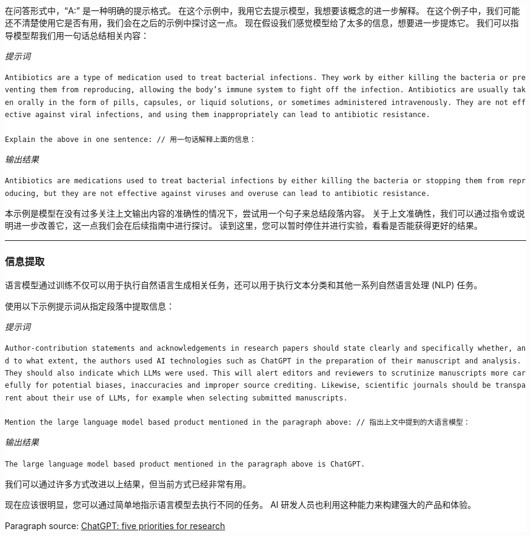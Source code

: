 在问答形式中，“A:” 是一种明确的提示格式。 在这个示例中，我用它去提示模型，我想要该概念的进一步解释。 在这个例子中，我们可能还不清楚使用它是否有用，我们会在之后的示例中探讨这一点。 现在假设我们感觉模型给了太多的信息，想要进一步提炼它。 我们可以指导模型帮我们用一句话总结相关内容：

_提示词_

```
Antibiotics are a type of medication used to treat bacterial infections. They work by either killing the bacteria or preventing them from reproducing, allowing the body’s immune system to fight off the infection. Antibiotics are usually taken orally in the form of pills, capsules, or liquid solutions, or sometimes administered intravenously. They are not effective against viral infections, and using them inappropriately can lead to antibiotic resistance.

Explain the above in one sentence: // 用一句话解释上面的信息：
```

_输出结果_

```
Antibiotics are medications used to treat bacterial infections by either killing the bacteria or stopping them from reproducing, but they are not effective against viruses and overuse can lead to antibiotic resistance.
```

本示例是模型在没有过多关注上文输出内容的准确性的情况下，尝试用一个句子来总结段落内容。 关于上文准确性，我们可以通过指令或说明进一步改善它，这一点我们会在后续指南中进行探讨。 读到这里，您可以暂时停住并进行实验，看看是否能获得更好的结果。

* * *

### 信息提取

语言模型通过训练不仅可以用于执行自然语言生成相关任务，还可以用于执行文本分类和其他一系列自然语言处理 (NLP) 任务。 

使用以下示例提示词从指定段落中提取信息：

_提示词_

```
Author-contribution statements and acknowledgements in research papers should state clearly and specifically whether, and to what extent, the authors used AI technologies such as ChatGPT in the preparation of their manuscript and analysis. They should also indicate which LLMs were used. This will alert editors and reviewers to scrutinize manuscripts more carefully for potential biases, inaccuracies and improper source crediting. Likewise, scientific journals should be transparent about their use of LLMs, for example when selecting submitted manuscripts.

Mention the large language model based product mentioned in the paragraph above: // 指出上文中提到的大语言模型：
```

_输出结果_

```
The large language model based product mentioned in the paragraph above is ChatGPT.
```

我们可以通过许多方式改进以上结果，但当前方式已经非常有用。

现在应该很明显，您可以通过简单地指示语言模型去执行不同的任务。 AI 研发人员也利用这种能力来构建强大的产品和体验。

Paragraph source: [ChatGPT: five priorities for research](https://www.nature.com/articles/d41586-023-00288-7) 
